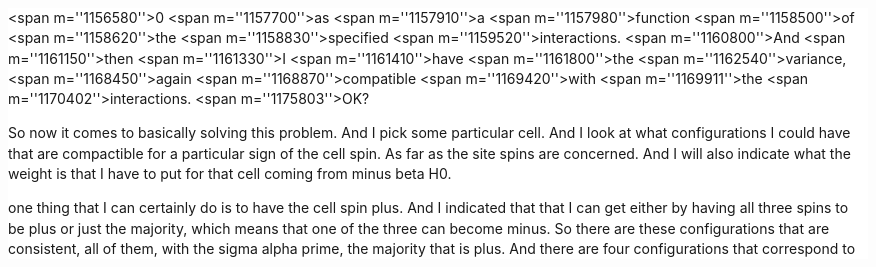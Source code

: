   <span m=''1156580''>0</span> <span m=''1157700''>as</span> <span m=''1157910''>a</span>
  <span m=''1157980''>function</span> <span m=''1158500''>of</span> <span m=''1158620''>the</span>
  <span m=''1158830''>specified</span> <span m=''1159520''>interactions.</span> <span
  m=''1160800''>And</span> <span m=''1161150''>then</span> <span m=''1161330''>I</span>
  <span m=''1161410''>have</span> <span m=''1161800''>the</span> <span m=''1162540''>variance,</span>
  <span m=''1168450''>again</span> <span m=''1168870''>compatible</span> <span m=''1169420''>with</span>
  <span m=''1169911''>the</span> <span m=''1170402''>interactions.</span> <span m=''1175803''>OK?</span>
  </p><p><span m=''1184670''>So</span> <span m=''1184910''>now</span> <span m=''1185050''>it</span>
  <span m=''1185260''>comes</span> <span m=''1185640''>to</span> <span m=''1186040''>basically</span>
  <span m=''1186590''>solving</span> <span m=''1187080''>this</span> <span m=''1187270''>problem.</span>
  <span m=''1188880''>And</span> <span m=''1189510''>I</span> <span m=''1189690''>pick</span>
  <span m=''1190020''>some</span> <span m=''1190230''>particular</span> <span m=''1191170''>cell.</span>
  <span m=''1193670''>And</span> <span m=''1194130''>I</span> <span m=''1194330''>look</span>
  <span m=''1194710''>at</span> <span m=''1199060''>what</span> <span m=''1199480''>configurations</span>
  <span m=''1200660''>I</span> <span m=''1200920''>could</span> <span m=''1201200''>have</span>
  <span m=''1203240''>that</span> <span m=''1203420''>are</span> <span m=''1203650''>compactible</span>
  <span m=''1204620''>for a</span> <span m=''1204950''>particular</span> <span m=''1207210''>sign</span>
  <span m=''1208180''>of</span> <span m=''1208350''>the</span> <span m=''1208460''>cell</span>
  <span m=''1208810''>spin.</span> <span m=''1210310''>As</span> <span m=''1210540''>far</span>
  <span m=''1210860''>as</span> <span m=''1211070''>the</span> <span m=''1211780''>site</span>
  <span m=''1212090''>spins</span> <span m=''1212400''>are</span> <span m=''1212872''>concerned.</span>
  <span m=''1217600''>And</span> <span m=''1217780''>I will</span> <span m=''1218100''>also</span>
  <span m=''1218560''>indicate</span> <span m=''1220930''>what</span> <span m=''1221350''>the</span>
  <span m=''1221430''>weight</span> <span m=''1221875''>is</span> <span m=''1222320''>that</span>
  <span m=''1222500''>I</span> <span m=''1222620''>have</span> <span m=''1222930''>to</span>
  <span m=''1223070''>put</span> <span m=''1224670''>for</span> <span m=''1224940''>that</span>
  <span m=''1225290''>cell</span> <span m=''1227060''>coming</span> <span m=''1227470''>from</span>
  <span m=''1228110''>minus</span> <span m=''1228385''>beta</span> <span m=''1228660''>H0.</span>
  </p><p><span m=''1232820''>one</span> <span m=''1233110''>thing</span> <span m=''1233230''>that</span>
  <span m=''1233450''>I</span> <span m=''1233560''>can</span> <span m=''1233810''>certainly</span>
  <span m=''1234360''>do</span> <span m=''1235870''>is</span> <span m=''1236010''>to</span>
  <span m=''1236280''>have</span> <span m=''1237430''>the</span> <span m=''1237900''>cell</span>
  <span m=''1238280''>spin</span> <span m=''1238620''>plus.</span> <span m=''1240070''>And</span>
  <span m=''1240240''>I</span> <span m=''1240330''>indicated</span> <span m=''1240710''>that</span>
  <span m=''1241090''>that</span> <span m=''1241550''>I</span> <span m=''1241660''>can</span>
  <span m=''1242000''>get</span> <span m=''1242940''>either</span> <span m=''1243360''>by</span>
  <span m=''1243610''>having</span> <span m=''1244050''>all</span> <span m=''1244380''>three</span>
  <span m=''1244690''>spins</span> <span m=''1245410''>to</span> <span m=''1245540''>be</span>
  <span m=''1245720''>plus</span> <span m=''1246690''>or</span> <span m=''1246990''>just</span>
  <span m=''1247390''>the</span> <span m=''1247490''>majority,</span> <span m=''1248240''>which</span>
  <span m=''1248470''>means</span> <span m=''1248740''>that</span> <span m=''1248940''>one</span>
  <span m=''1249230''>of</span> <span m=''1249360''>the</span> <span m=''1250060''>three</span>
  <span m=''1250370''>can</span> <span m=''1250630''>become</span> <span m=''1251190''>minus.</span>
  <span m=''1254410''>So</span> <span m=''1254560''>there</span> <span m=''1254820''>are</span>
  <span m=''1254850''>these</span> <span m=''1255610''>configurations</span> <span
  m=''1256640''>that</span> <span m=''1256830''>are</span> <span m=''1256980''>consistent,</span>
  <span m=''1257800''>all</span> <span m=''1258130''>of</span> <span m=''1258360''>them,</span>
  <span m=''1259540''>with</span> <span m=''1259720''>the</span> <span m=''1259790''>sigma</span>
  <span m=''1260095''>alpha</span> <span m=''1260400''>prime,</span> <span m=''1260830''>the</span>
  <span m=''1260940''>majority</span> <span m=''1263260''>that</span> <span m=''1263490''>is</span>
  <span m=''1263650''>plus.</span> <span m=''1265050''>And</span> <span m=''1266470''>there</span>
  <span m=''1267522''>are</span> <span m=''1267870''>four</span> <span m=''1268240''>configurations</span>
  <span m=''1269180''>that</span> <span m=''1269370''>correspond</span> <span m=''1269940''>to</span>